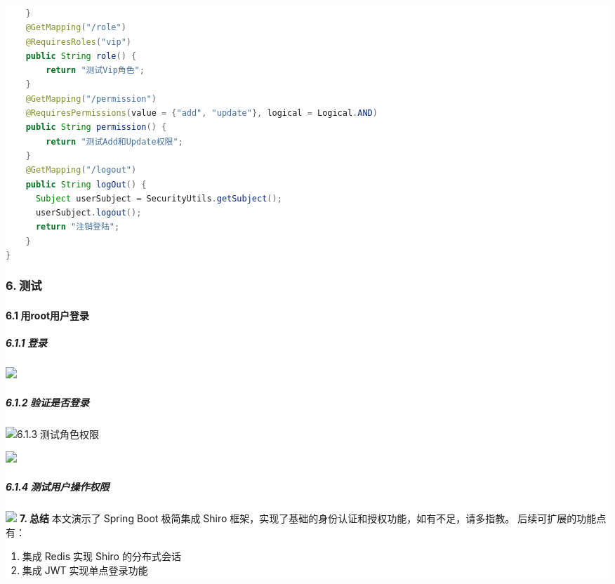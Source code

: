 ```java
    }
    @GetMapping("/role")
    @RequiresRoles("vip")
    public String role() {
        return "测试Vip角色";
    }
    @GetMapping("/permission")
    @RequiresPermissions(value = {"add", "update"}, logical = Logical.AND)
    public String permission() {
        return "测试Add和Update权限";
    }
    @GetMapping("/logout")
    public String logOut() {
      Subject userSubject = SecurityUtils.getSubject();
      userSubject.logout();
      return "注销登陆";
    }
}
```

### **6. 测试**

#### **6.1 用root用户登录**

##### 6.1.1 登录

![](https://cdn.nlark.com/yuque/0/2021/png/2687219/1619085158357-f0a4b03b-13b0-4b41-8396-e5dc34b4d8e5.png#align=left&display=inline&height=479&margin=%5Bobject%20Object%5D&originHeight=479&originWidth=703&size=0&status=done&style=none&width=703)

##### 6.1.2 验证是否登录

![](https://cdn.nlark.com/yuque/0/2021/png/2687219/1619085158420-40a06272-a52f-4663-a1da-51f8392fe916.png#align=left&display=inline&height=382&margin=%5Bobject%20Object%5D&originHeight=382&originWidth=817&size=0&status=done&style=none&width=817)6.1.3
测试角色权限

![](https://cdn.nlark.com/yuque/0/2021/png/2687219/1619085158364-8302109a-b67c-4a1d-9e12-395de5be4090.png#align=left&display=inline&height=419&margin=%5Bobject%20Object%5D&originHeight=419&originWidth=623&size=0&status=done&style=none&width=623)

##### 6.1.4 测试用户操作权限

![](https://cdn.nlark.com/yuque/0/2021/png/2687219/1619085158441-7d5f2138-3eb9-461a-9927-6dc77e7b1bdf.png#align=left&display=inline&height=416&margin=%5Bobject%20Object%5D&originHeight=416&originWidth=664&size=0&status=done&style=none&width=664)
**7. 总结**
本文演示了 Spring Boot 极简集成 Shiro 框架，实现了基础的身份认证和授权功能，如有不足，请多指教。 后续可扩展的功能点有：

1. 集成 Redis 实现 Shiro 的分布式会话
2. 集成 JWT 实现单点登录功能
